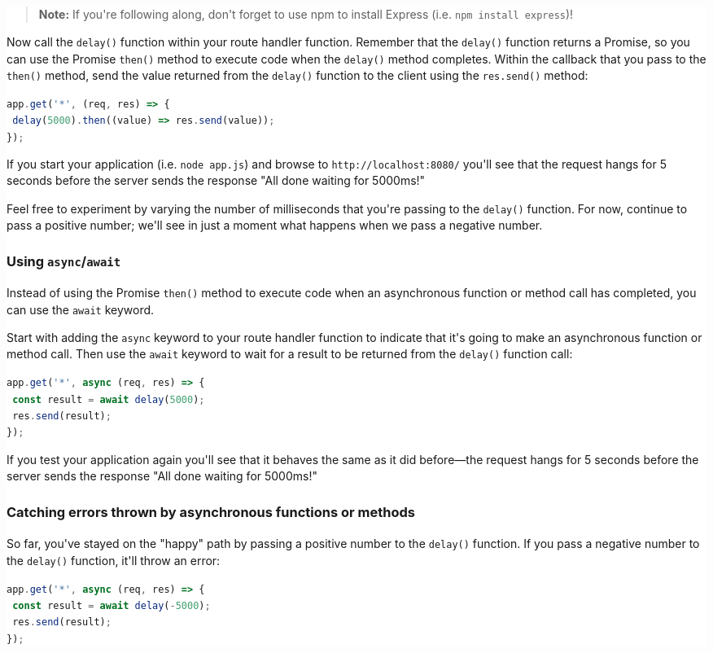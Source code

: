> **Note:** If you're following along, don't forget to use npm to install
> Express (i.e. `npm install express`)!

Now call the `delay()` function within your route handler function. Remember
that the `delay()` function returns a Promise, so you can use the Promise
`then()` method to execute code when the `delay()` method completes. Within the
callback that you pass to the `then()` method, send the value returned from the
`delay()` function to the client using the `res.send()` method:

```js
app.get('*', (req, res) => {
 delay(5000).then((value) => res.send(value));
});
```

If you start your application (i.e. `node app.js`) and browse to
`http://localhost:8080/` you'll see that the request hangs for 5 seconds before
the server sends the response "All done waiting for 5000ms!"

Feel free to experiment by varying the number of milliseconds that you're
passing to the `delay()` function. For now, continue to pass a positive number;
we'll see in just a moment what happens when we pass a negative number.

### Using `async`/`await`

Instead of using the Promise `then()` method to execute code when an
asynchronous function or method call has completed, you can use the `await`
keyword.

Start with adding the `async` keyword to your route handler function to indicate
that it's going to make an asynchronous function or method call. Then use the
`await` keyword to wait for a result to be returned from the `delay()` function
call:

```js
app.get('*', async (req, res) => {
 const result = await delay(5000);
 res.send(result);
});
```

If you test your application again you'll see that it behaves the same as it did
before—the request hangs for 5 seconds before the server sends the response "All
done waiting for 5000ms!"

### Catching errors thrown by asynchronous functions or methods

So far, you've stayed on the "happy" path by passing a positive number to the
`delay()` function. If you pass a negative number to the `delay()` function,
it'll throw an error:

```js
app.get('*', async (req, res) => {
 const result = await delay(-5000);
 res.send(result);
});
```
